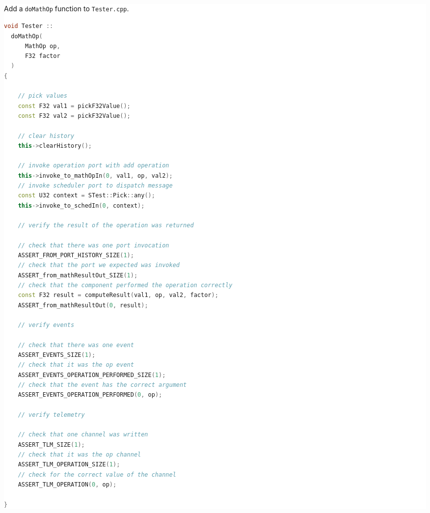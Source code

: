 Add a `doMathOp` function to `Tester.cpp`.

```c++
void Tester ::
  doMathOp(
      MathOp op,
      F32 factor
  )
{

    // pick values
    const F32 val1 = pickF32Value();
    const F32 val2 = pickF32Value();

    // clear history
    this->clearHistory();

    // invoke operation port with add operation
    this->invoke_to_mathOpIn(0, val1, op, val2);
    // invoke scheduler port to dispatch message
    const U32 context = STest::Pick::any();
    this->invoke_to_schedIn(0, context);

    // verify the result of the operation was returned

    // check that there was one port invocation
    ASSERT_FROM_PORT_HISTORY_SIZE(1);
    // check that the port we expected was invoked
    ASSERT_from_mathResultOut_SIZE(1);
    // check that the component performed the operation correctly
    const F32 result = computeResult(val1, op, val2, factor);
    ASSERT_from_mathResultOut(0, result);

    // verify events

    // check that there was one event
    ASSERT_EVENTS_SIZE(1);
    // check that it was the op event
    ASSERT_EVENTS_OPERATION_PERFORMED_SIZE(1);
    // check that the event has the correct argument
    ASSERT_EVENTS_OPERATION_PERFORMED(0, op);

    // verify telemetry

    // check that one channel was written
    ASSERT_TLM_SIZE(1);
    // check that it was the op channel
    ASSERT_TLM_OPERATION_SIZE(1);
    // check for the correct value of the channel
    ASSERT_TLM_OPERATION(0, op);

}
```
